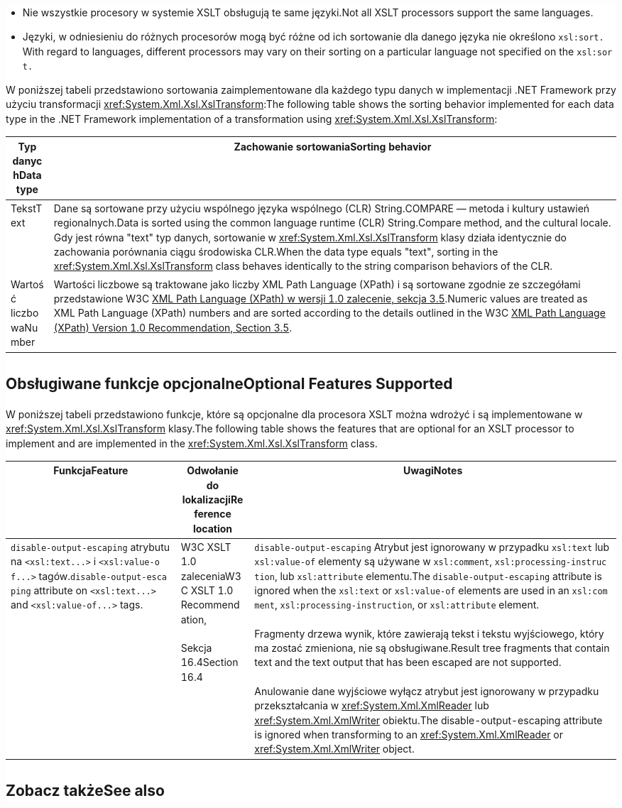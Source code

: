 - <span data-ttu-id="d2893-195">Nie wszystkie procesory w systemie XSLT obsługują te same języki.</span><span class="sxs-lookup"><span data-stu-id="d2893-195">Not all XSLT processors support the same languages.</span></span>

- <span data-ttu-id="d2893-196">Języki, w odniesieniu do różnych procesorów mogą być różne od ich sortowanie dla danego języka nie określono `xsl:sort.`</span><span class="sxs-lookup"><span data-stu-id="d2893-196">With regard to languages, different processors may vary on their sorting on a particular language not specified on the `xsl:sort.`</span></span>

<span data-ttu-id="d2893-197">W poniższej tabeli przedstawiono sortowania zaimplementowane dla każdego typu danych w implementacji .NET Framework przy użyciu transformacji <xref:System.Xml.Xsl.XslTransform>:</span><span class="sxs-lookup"><span data-stu-id="d2893-197">The following table shows the sorting behavior implemented for each data type in the .NET Framework implementation of a transformation using <xref:System.Xml.Xsl.XslTransform>:</span></span>

|<span data-ttu-id="d2893-198">Typ danych</span><span class="sxs-lookup"><span data-stu-id="d2893-198">Data type</span></span>|<span data-ttu-id="d2893-199">Zachowanie sortowania</span><span class="sxs-lookup"><span data-stu-id="d2893-199">Sorting behavior</span></span>|
|---------------|----------------------|
|<span data-ttu-id="d2893-200">Tekst</span><span class="sxs-lookup"><span data-stu-id="d2893-200">Text</span></span>|<span data-ttu-id="d2893-201">Dane są sortowane przy użyciu wspólnego języka wspólnego (CLR) String.COMPARE — metoda i kultury ustawień regionalnych.</span><span class="sxs-lookup"><span data-stu-id="d2893-201">Data is sorted using the common language runtime (CLR) String.Compare method, and the cultural locale.</span></span> <span data-ttu-id="d2893-202">Gdy jest równa "text" typ danych, sortowanie w <xref:System.Xml.Xsl.XslTransform> klasy działa identycznie do zachowania porównania ciągu środowiska CLR.</span><span class="sxs-lookup"><span data-stu-id="d2893-202">When the data type equals "text", sorting in the <xref:System.Xml.Xsl.XslTransform> class behaves identically to the string comparison behaviors of the CLR.</span></span>|
|<span data-ttu-id="d2893-203">Wartość liczbowa</span><span class="sxs-lookup"><span data-stu-id="d2893-203">Number</span></span>|<span data-ttu-id="d2893-204">Wartości liczbowe są traktowane jako liczby XML Path Language (XPath) i są sortowane zgodnie ze szczegółami przedstawione W3C [XML Path Language (XPath) w wersji 1.0 zalecenie, sekcja 3.5](https://www.w3.org/TR/1999/REC-xpath-19991116/#numbers).</span><span class="sxs-lookup"><span data-stu-id="d2893-204">Numeric values are treated as XML Path Language (XPath) numbers and are sorted according to the details outlined in the W3C [XML Path Language (XPath) Version 1.0 Recommendation, Section 3.5](https://www.w3.org/TR/1999/REC-xpath-19991116/#numbers).</span></span>|

## <a name="optional-features-supported"></a><span data-ttu-id="d2893-205">Obsługiwane funkcje opcjonalne</span><span class="sxs-lookup"><span data-stu-id="d2893-205">Optional Features Supported</span></span>

<span data-ttu-id="d2893-206">W poniższej tabeli przedstawiono funkcje, które są opcjonalne dla procesora XSLT można wdrożyć i są implementowane w <xref:System.Xml.Xsl.XslTransform> klasy.</span><span class="sxs-lookup"><span data-stu-id="d2893-206">The following table shows the features that are optional for an XSLT processor to implement and are implemented in the <xref:System.Xml.Xsl.XslTransform> class.</span></span>

|<span data-ttu-id="d2893-207">Funkcja</span><span class="sxs-lookup"><span data-stu-id="d2893-207">Feature</span></span>|<span data-ttu-id="d2893-208">Odwołanie do lokalizacji</span><span class="sxs-lookup"><span data-stu-id="d2893-208">Reference location</span></span>|<span data-ttu-id="d2893-209">Uwagi</span><span class="sxs-lookup"><span data-stu-id="d2893-209">Notes</span></span>|
|-------------|------------------------|-----------|
|<span data-ttu-id="d2893-210">`disable-output-escaping` atrybutu na `<xsl:text...>` i `<xsl:value-of...>` tagów.</span><span class="sxs-lookup"><span data-stu-id="d2893-210">`disable-output-escaping` attribute on `<xsl:text...>` and `<xsl:value-of...>` tags.</span></span>|<span data-ttu-id="d2893-211">W3C XSLT 1.0 zalecenia</span><span class="sxs-lookup"><span data-stu-id="d2893-211">W3C XSLT 1.0 Recommendation,</span></span><br /><br /> <span data-ttu-id="d2893-212">Sekcja 16.4</span><span class="sxs-lookup"><span data-stu-id="d2893-212">Section 16.4</span></span>|<span data-ttu-id="d2893-213">`disable-output-escaping` Atrybut jest ignorowany w przypadku `xsl:text` lub `xsl:value-of` elementy są używane w `xsl:comment`, `xsl:processing-instruction`, lub `xsl:attribute` elementu.</span><span class="sxs-lookup"><span data-stu-id="d2893-213">The `disable-output-escaping` attribute is ignored when the `xsl:text` or `xsl:value-of` elements are used in an `xsl:comment`, `xsl:processing-instruction`, or `xsl:attribute` element.</span></span><br /><br /> <span data-ttu-id="d2893-214">Fragmenty drzewa wynik, które zawierają tekst i tekstu wyjściowego, który ma zostać zmieniona, nie są obsługiwane.</span><span class="sxs-lookup"><span data-stu-id="d2893-214">Result tree fragments that contain text and the text output that has been escaped are not supported.</span></span><br /><br /> <span data-ttu-id="d2893-215">Anulowanie dane wyjściowe wyłącz atrybut jest ignorowany w przypadku przekształcania w <xref:System.Xml.XmlReader> lub <xref:System.Xml.XmlWriter> obiektu.</span><span class="sxs-lookup"><span data-stu-id="d2893-215">The disable-output-escaping attribute is ignored when transforming to an <xref:System.Xml.XmlReader> or <xref:System.Xml.XmlWriter> object.</span></span>|

## <a name="see-also"></a><span data-ttu-id="d2893-216">Zobacz także</span><span class="sxs-lookup"><span data-stu-id="d2893-216">See also</span></span>

